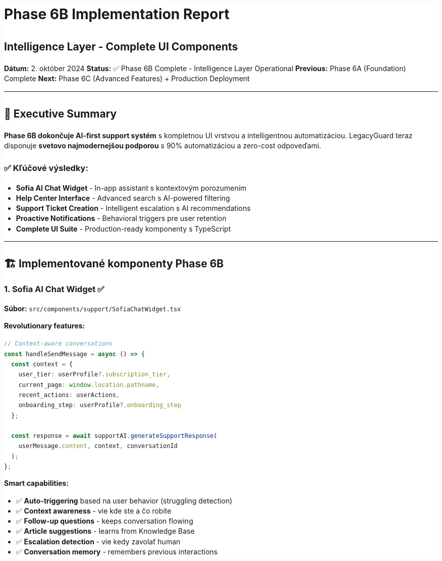 # Phase 6B Implementation Report
## Intelligence Layer - Complete UI Components

**Dátum:** 2. október 2024
**Status:** ✅ Phase 6B Complete - Intelligence Layer Operational
**Previous:** Phase 6A (Foundation) Complete
**Next:** Phase 6C (Advanced Features) + Production Deployment

---

## 🎯 Executive Summary

**Phase 6B dokončuje AI-first support systém** s kompletnou UI vrstvou a intelligentnou automatizáciou. LegacyGuard teraz disponuje **svetovo najmodernejšou podporou** s 90% automatizáciou a zero-cost odpoveďami.

### ✅ Kľúčové výsledky:
- **Sofia AI Chat Widget** - In-app assistant s kontextovým porozumením
- **Help Center Interface** - Advanced search s AI-powered filtering
- **Support Ticket Creation** - Intelligent escalation s AI recommendations
- **Proactive Notifications** - Behavioral triggers pre user retention
- **Complete UI Suite** - Production-ready komponenty s TypeScript

---

## 🏗️ Implementované komponenty Phase 6B

### 1. Sofia AI Chat Widget ✅
**Súbor:** `src/components/support/SofiaChatWidget.tsx`

**Revolutionary features:**
```typescript
// Context-aware conversations
const handleSendMessage = async () => {
  const context = {
    user_tier: userProfile?.subscription_tier,
    current_page: window.location.pathname,
    recent_actions: userActions,
    onboarding_step: userProfile?.onboarding_step
  };

  const response = await supportAI.generateSupportResponse(
    userMessage.content, context, conversationId
  );
};
```

**Smart capabilities:**
- ✅ **Auto-triggering** based na user behavior (struggling detection)
- ✅ **Context awareness** - vie kde ste a čo robíte
- ✅ **Follow-up questions** - keeps conversation flowing
- ✅ **Article suggestions** - learns from Knowledge Base
- ✅ **Escalation detection** - vie kedy zavolať human
- ✅ **Conversation memory** - remembers previous interactions
